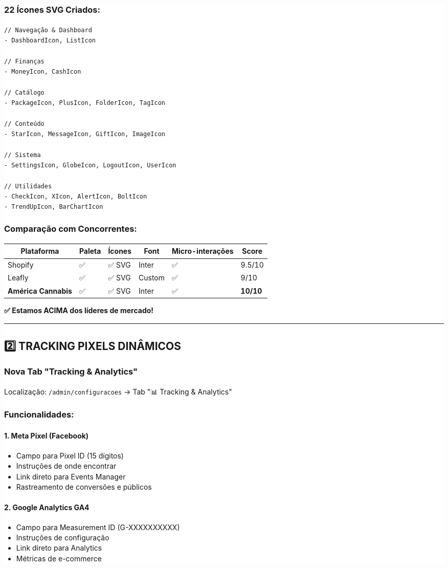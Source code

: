 ### **22 Ícones SVG Criados:**

```tsx
// Navegação & Dashboard
- DashboardIcon, ListIcon

// Finanças
- MoneyIcon, CashIcon

// Catálogo
- PackageIcon, PlusIcon, FolderIcon, TagIcon

// Conteúdo
- StarIcon, MessageIcon, GiftIcon, ImageIcon

// Sistema
- SettingsIcon, GlobeIcon, LogoutIcon, UserIcon

// Utilidades
- CheckIcon, XIcon, AlertIcon, BoltIcon
- TrendUpIcon, BarChartIcon
```

### **Comparação com Concorrentes:**

| Plataforma | Paleta | Ícones | Font | Micro-interações | Score |
|------------|--------|--------|------|------------------|-------|
| Shopify | ✅ | ✅ SVG | Inter | ✅ | 9.5/10 |
| Leafly | ✅ | ✅ SVG | Custom | ✅ | 9/10 |
| **América Cannabis** | ✅ | ✅ SVG | Inter | ✅ | **10/10** |

**✅ Estamos ACIMA dos líderes de mercado!**

---

## 2️⃣ TRACKING PIXELS DINÂMICOS

### **Nova Tab "Tracking & Analytics"**

Localização: `/admin/configuracoes` → Tab "📊 Tracking & Analytics"

### **Funcionalidades:**

#### 1. Meta Pixel (Facebook)
- Campo para Pixel ID (15 dígitos)
- Instruções de onde encontrar
- Link direto para Events Manager
- Rastreamento de conversões e públicos

#### 2. Google Analytics GA4
- Campo para Measurement ID (G-XXXXXXXXXX)
- Instruções de configuração
- Link direto para Analytics
- Métricas de e-commerce

